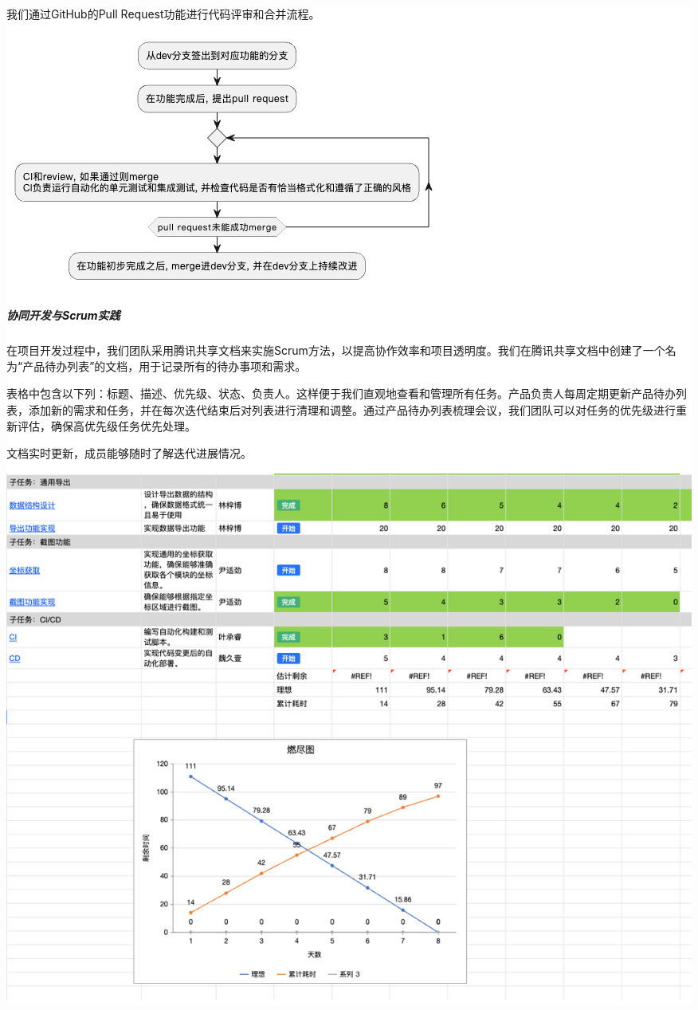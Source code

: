 我们通过GitHub的Pull Request功能进行代码评审和合并流程。 

![3618e0fcbf20d791a000eab214ae277](./assets/3618e0fcbf20d791a000eab214ae277.png)

##### 协同开发与Scrum实践

在项目开发过程中，我们团队采用腾讯共享文档来实施Scrum方法，以提高协作效率和项目透明度。我们在腾讯共享文档中创建了一个名为“产品待办列表”的文档，用于记录所有的待办事项和需求。

表格中包含以下列：标题、描述、优先级、状态、负责人。这样便于我们直观地查看和管理所有任务。产品负责人每周定期更新产品待办列表，添加新的需求和任务，并在每次迭代结束后对列表进行清理和调整。通过产品待办列表梳理会议，我们团队可以对任务的优先级进行重新评估，确保高优先级任务优先处理。

文档实时更新，成员能够随时了解迭代进展情况。

![32767a7166c595c655180d43dbbaf0a](./assets/32767a7166c595c655180d43dbbaf0a.png)
